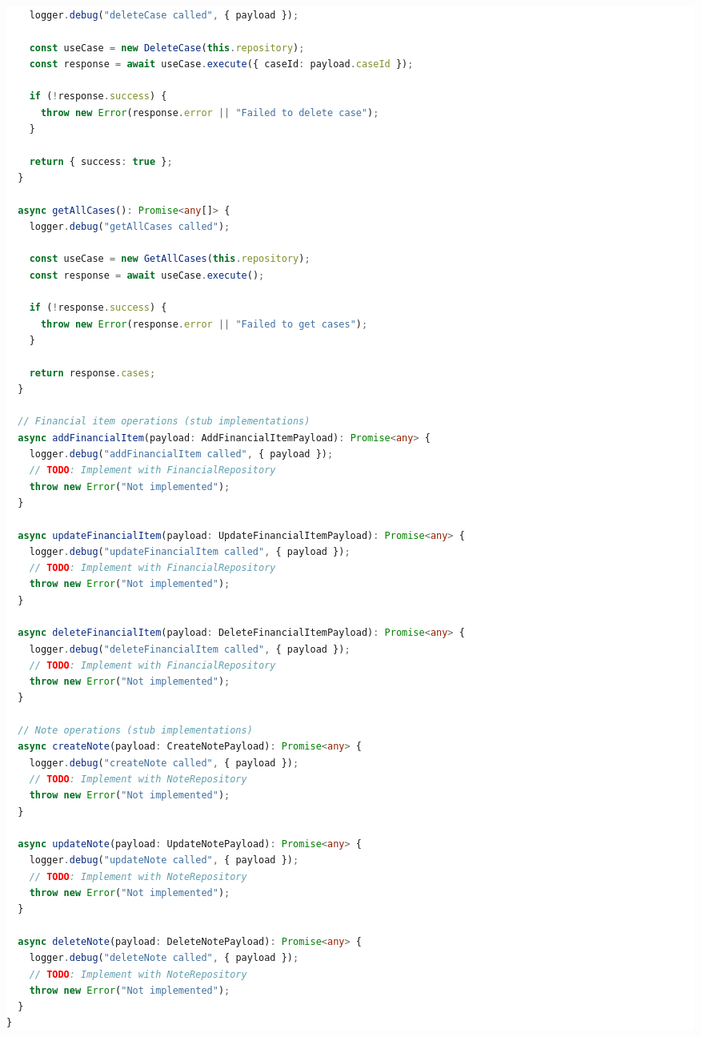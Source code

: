 ```typescript
    logger.debug("deleteCase called", { payload });

    const useCase = new DeleteCase(this.repository);
    const response = await useCase.execute({ caseId: payload.caseId });

    if (!response.success) {
      throw new Error(response.error || "Failed to delete case");
    }

    return { success: true };
  }

  async getAllCases(): Promise<any[]> {
    logger.debug("getAllCases called");

    const useCase = new GetAllCases(this.repository);
    const response = await useCase.execute();

    if (!response.success) {
      throw new Error(response.error || "Failed to get cases");
    }

    return response.cases;
  }

  // Financial item operations (stub implementations)
  async addFinancialItem(payload: AddFinancialItemPayload): Promise<any> {
    logger.debug("addFinancialItem called", { payload });
    // TODO: Implement with FinancialRepository
    throw new Error("Not implemented");
  }

  async updateFinancialItem(payload: UpdateFinancialItemPayload): Promise<any> {
    logger.debug("updateFinancialItem called", { payload });
    // TODO: Implement with FinancialRepository
    throw new Error("Not implemented");
  }

  async deleteFinancialItem(payload: DeleteFinancialItemPayload): Promise<any> {
    logger.debug("deleteFinancialItem called", { payload });
    // TODO: Implement with FinancialRepository
    throw new Error("Not implemented");
  }

  // Note operations (stub implementations)
  async createNote(payload: CreateNotePayload): Promise<any> {
    logger.debug("createNote called", { payload });
    // TODO: Implement with NoteRepository
    throw new Error("Not implemented");
  }

  async updateNote(payload: UpdateNotePayload): Promise<any> {
    logger.debug("updateNote called", { payload });
    // TODO: Implement with NoteRepository
    throw new Error("Not implemented");
  }

  async deleteNote(payload: DeleteNotePayload): Promise<any> {
    logger.debug("deleteNote called", { payload });
    // TODO: Implement with NoteRepository
    throw new Error("Not implemented");
  }
}
```